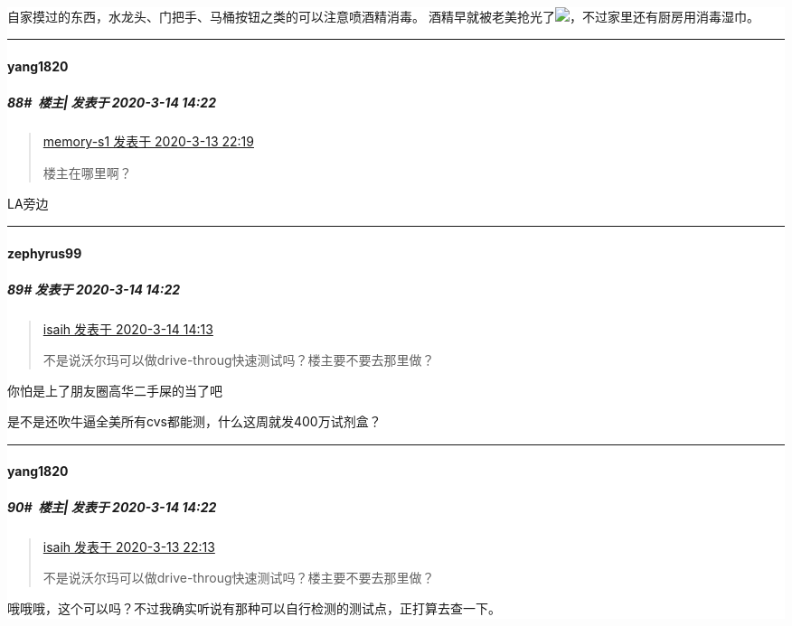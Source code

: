 自家摸过的东西，水龙头、门把手、马桶按钮之类的可以注意喷酒精消毒。</blockquote>
酒精早就被老美抢光了<img src="https://static.saraba1st.com/image/smiley/face2017/141.png" referrerpolicy="no-referrer">，不过家里还有厨房用消毒湿巾。







-----

####  yang1820  
##### 88#         楼主| 发表于 2020-3-14 14:22



<blockquote><a href="httphttps://bbs.saraba1st.com/2b/forum.php?mod=redirect&amp;goto=findpost&amp;pid=46732342&amp;ptid=1918779" target="_blank">memory-s1 发表于 2020-3-13 22:19</a>

楼主在哪里啊？</blockquote>
LA旁边







-----

####  zephyrus99  
##### 89#       发表于 2020-3-14 14:22



<blockquote><a href="httphttps://bbs.saraba1st.com/2b/forum.php?mod=redirect&amp;goto=findpost&amp;pid=46732272&amp;ptid=1918779" target="_blank">isaih 发表于 2020-3-14 14:13</a>

不是说沃尔玛可以做drive-throug快速测试吗？楼主要不要去那里做？</blockquote>
你怕是上了朋友圈高华二手屎的当了吧

是不是还吹牛逼全美所有cvs都能测，什么这周就发400万试剂盒？







-----

####  yang1820  
##### 90#         楼主| 发表于 2020-3-14 14:22



<blockquote><a href="httphttps://bbs.saraba1st.com/2b/forum.php?mod=redirect&amp;goto=findpost&amp;pid=46732272&amp;ptid=1918779" target="_blank">isaih 发表于 2020-3-13 22:13</a>

不是说沃尔玛可以做drive-throug快速测试吗？楼主要不要去那里做？</blockquote>
哦哦哦，这个可以吗？不过我确实听说有那种可以自行检测的测试点，正打算去查一下。





